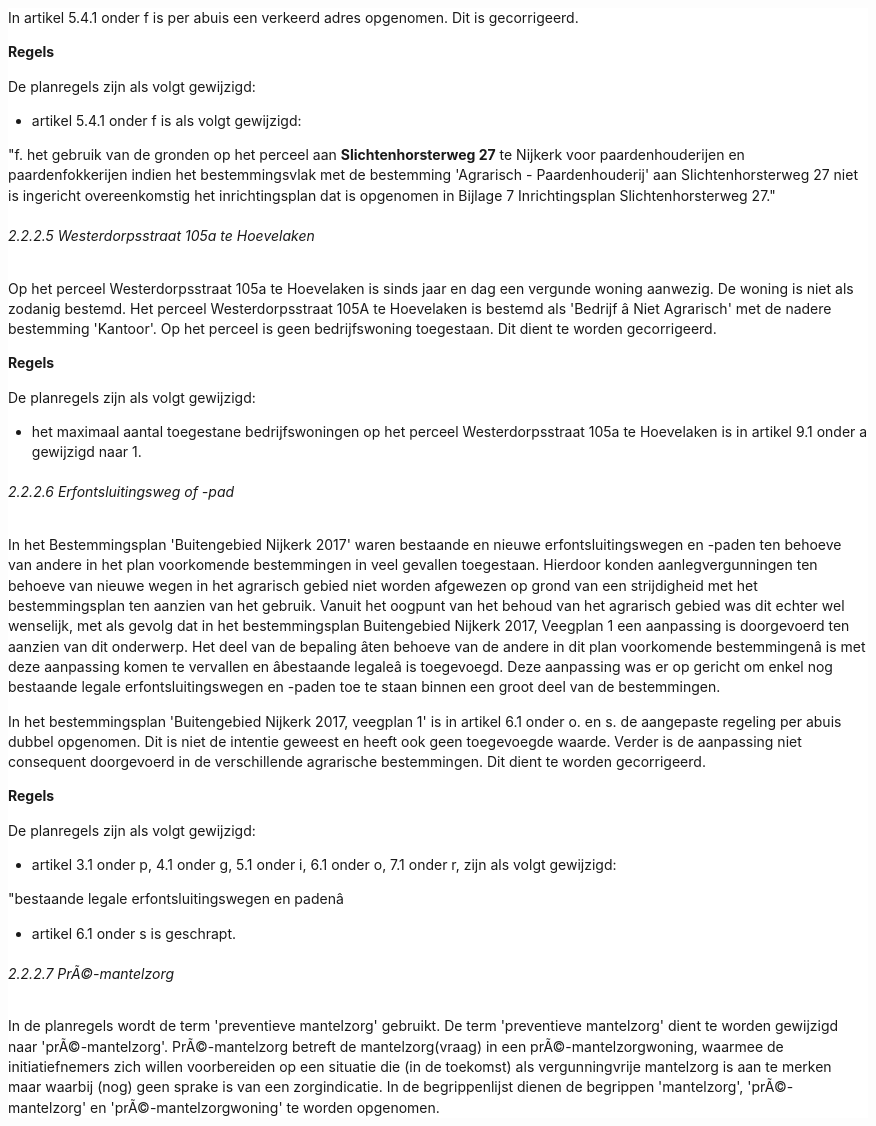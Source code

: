 In artikel 5\.4\.1 onder f is per abuis een verkeerd adres opgenomen. Dit is gecorrigeerd.

**Regels**

De planregels zijn als volgt gewijzigd:

* artikel 5\.4\.1 onder f is als volgt gewijzigd:

"f. het gebruik van de gronden op het perceel aan **Slichtenhorsterweg 27** te Nijkerk voor paardenhouderijen en paardenfokkerijen indien het bestemmingsvlak met de bestemming 'Agrarisch \- Paardenhouderij' aan Slichtenhorsterweg 27 niet is ingericht overeenkomstig het inrichtingsplan dat is opgenomen in Bijlage 7 Inrichtingsplan Slichtenhorsterweg 27\."

###### 2\.2\.2\.5 Westerdorpsstraat 105a te Hoevelaken

Op het perceel Westerdorpsstraat 105a te Hoevelaken is sinds jaar en dag een vergunde woning aanwezig. De woning is niet als zodanig bestemd. Het perceel Westerdorpsstraat 105A te Hoevelaken is bestemd als 'Bedrijf â Niet Agrarisch' met de nadere bestemming 'Kantoor'. Op het perceel is geen bedrijfswoning toegestaan. Dit dient te worden gecorrigeerd.

**Regels**

De planregels zijn als volgt gewijzigd:

* het maximaal aantal toegestane bedrijfswoningen op het perceel Westerdorpsstraat 105a te Hoevelaken is in artikel 9\.1 onder a gewijzigd naar 1\.

###### 2\.2\.2\.6 Erfontsluitingsweg of \-pad

In het Bestemmingsplan 'Buitengebied Nijkerk 2017' waren bestaande en nieuwe erfontsluitingswegen en \-paden ten behoeve van andere in het plan voorkomende bestemmingen in veel gevallen toegestaan. Hierdoor konden aanlegvergunningen ten behoeve van nieuwe wegen in het agrarisch gebied niet worden afgewezen op grond van een strijdigheid met het bestemmingsplan ten aanzien van het gebruik. Vanuit het oogpunt van het behoud van het agrarisch gebied was dit echter wel wenselijk, met als gevolg dat in het bestemmingsplan Buitengebied Nijkerk 2017, Veegplan 1 een aanpassing is doorgevoerd ten aanzien van dit onderwerp. Het deel van de bepaling âten behoeve van de andere in dit plan voorkomende bestemmingenâ is met deze aanpassing komen te vervallen en âbestaande legaleâ is toegevoegd. Deze aanpassing was er op gericht om enkel nog bestaande legale erfontsluitingswegen en \-paden toe te staan binnen een groot deel van de bestemmingen.

In het bestemmingsplan 'Buitengebied Nijkerk 2017, veegplan 1' is in artikel 6\.1 onder o. en s. de aangepaste regeling per abuis dubbel opgenomen. Dit is niet de intentie geweest en heeft ook geen toegevoegde waarde. Verder is de aanpassing niet consequent doorgevoerd in de verschillende agrarische bestemmingen. Dit dient te worden gecorrigeerd.

**Regels**

De planregels zijn als volgt gewijzigd:

* artikel 3\.1 onder p, 4\.1 onder g, 5\.1 onder i, 6\.1 onder o, 7\.1 onder r, zijn als volgt gewijzigd:

"bestaande legale erfontsluitingswegen en padenâ

* artikel 6\.1 onder s is geschrapt.

###### 2\.2\.2\.7 PrÃ©\-mantelzorg

In de planregels wordt de term 'preventieve mantelzorg' gebruikt. De term 'preventieve mantelzorg' dient te worden gewijzigd naar 'prÃ©\-mantelzorg'. PrÃ©\-mantelzorg betreft de mantelzorg(vraag) in een prÃ©\-mantelzorgwoning, waarmee de initiatiefnemers zich willen voorbereiden op een situatie die (in de toekomst) als vergunningvrije mantelzorg is aan te merken maar waarbij (nog) geen sprake is van een zorgindicatie. In de begrippenlijst dienen de begrippen 'mantelzorg', 'prÃ©\-mantelzorg' en 'prÃ©\-mantelzorgwoning' te worden opgenomen.
